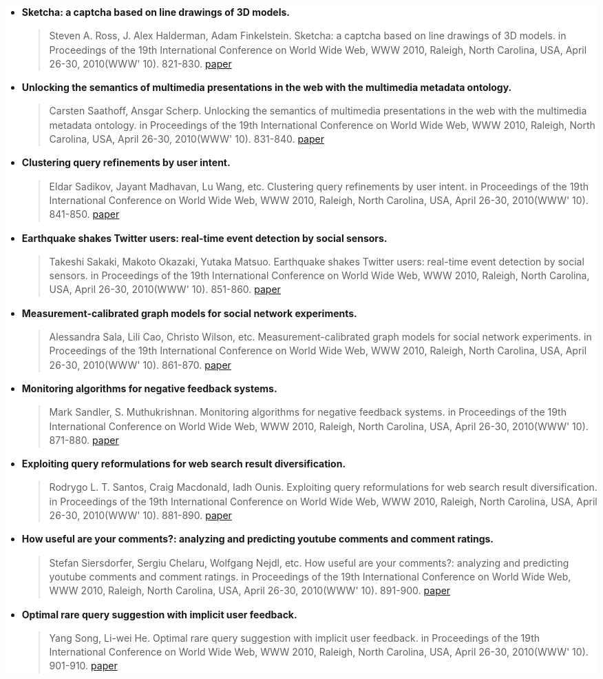 
- **Sketcha: a captcha based on line drawings of 3D models.**
    > Steven A. Ross, J. Alex Halderman, Adam Finkelstein. Sketcha: a captcha based on line drawings of 3D models. in Proceedings of the 19th International Conference on World Wide Web, WWW 2010, Raleigh, North Carolina, USA, April 26-30, 2010(WWW' 10). 821-830. [paper](https://doi.org/10.1145/1772690.1772774)


- **Unlocking the semantics of multimedia presentations in the web with the multimedia metadata ontology.**
    > Carsten Saathoff, Ansgar Scherp. Unlocking the semantics of multimedia presentations in the web with the multimedia metadata ontology. in Proceedings of the 19th International Conference on World Wide Web, WWW 2010, Raleigh, North Carolina, USA, April 26-30, 2010(WWW' 10). 831-840. [paper](https://doi.org/10.1145/1772690.1772775)


- **Clustering query refinements by user intent.**
    > Eldar Sadikov, Jayant Madhavan, Lu Wang, etc. Clustering query refinements by user intent. in Proceedings of the 19th International Conference on World Wide Web, WWW 2010, Raleigh, North Carolina, USA, April 26-30, 2010(WWW' 10). 841-850. [paper](https://doi.org/10.1145/1772690.1772776)


- **Earthquake shakes Twitter users: real-time event detection by social sensors.**
    > Takeshi Sakaki, Makoto Okazaki, Yutaka Matsuo. Earthquake shakes Twitter users: real-time event detection by social sensors. in Proceedings of the 19th International Conference on World Wide Web, WWW 2010, Raleigh, North Carolina, USA, April 26-30, 2010(WWW' 10). 851-860. [paper](https://doi.org/10.1145/1772690.1772777)


- **Measurement-calibrated graph models for social network experiments.**
    > Alessandra Sala, Lili Cao, Christo Wilson, etc. Measurement-calibrated graph models for social network experiments. in Proceedings of the 19th International Conference on World Wide Web, WWW 2010, Raleigh, North Carolina, USA, April 26-30, 2010(WWW' 10). 861-870. [paper](https://doi.org/10.1145/1772690.1772778)


- **Monitoring algorithms for negative feedback systems.**
    > Mark Sandler, S. Muthukrishnan. Monitoring algorithms for negative feedback systems. in Proceedings of the 19th International Conference on World Wide Web, WWW 2010, Raleigh, North Carolina, USA, April 26-30, 2010(WWW' 10). 871-880. [paper](https://doi.org/10.1145/1772690.1772779)


- **Exploiting query reformulations for web search result diversification.**
    > Rodrygo L. T. Santos, Craig Macdonald, Iadh Ounis. Exploiting query reformulations for web search result diversification. in Proceedings of the 19th International Conference on World Wide Web, WWW 2010, Raleigh, North Carolina, USA, April 26-30, 2010(WWW' 10). 881-890. [paper](https://doi.org/10.1145/1772690.1772780)


- **How useful are your comments?: analyzing and predicting youtube comments and comment ratings.**
    > Stefan Siersdorfer, Sergiu Chelaru, Wolfgang Nejdl, etc. How useful are your comments?: analyzing and predicting youtube comments and comment ratings. in Proceedings of the 19th International Conference on World Wide Web, WWW 2010, Raleigh, North Carolina, USA, April 26-30, 2010(WWW' 10). 891-900. [paper](https://doi.org/10.1145/1772690.1772781)


- **Optimal rare query suggestion with implicit user feedback.**
    > Yang Song, Li-wei He. Optimal rare query suggestion with implicit user feedback. in Proceedings of the 19th International Conference on World Wide Web, WWW 2010, Raleigh, North Carolina, USA, April 26-30, 2010(WWW' 10). 901-910. [paper](https://doi.org/10.1145/1772690.1772782)
